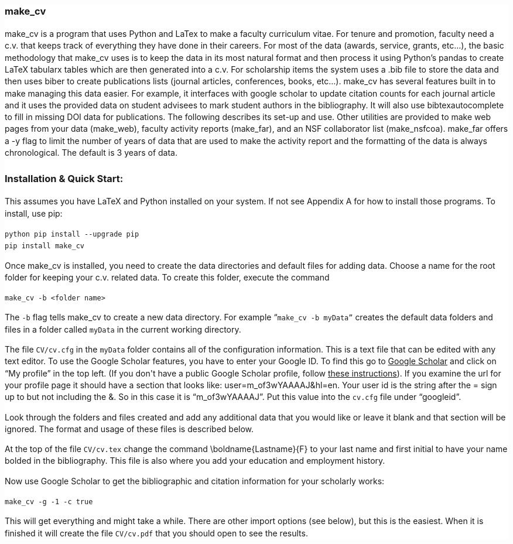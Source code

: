 ### make\_cv

make\_cv is a program that uses Python and LaTex to make a faculty curriculum vitae.  For tenure and promotion, faculty need a c.v. that keeps track of everything they have done in their careers.  For most of the data (awards, service, grants, etc…), the basic methodology that make\_cv uses is to keep the data in its most natural format and then process it using Python’s pandas to create LaTeX tabularx tables which are then generated into a c.v.  For scholarship items the system uses a .bib file to store the data and then uses biber to create publications lists (journal articles, conferences, books, etc…).  make\_cv has several features built in to make managing this data easier.  For example, it interfaces with google scholar to update citation counts for each journal article and it uses the provided data on student advisees to mark student authors in the bibliography.   It will also use bibtexautocomplete to fill in missing DOI data for publications.  The following describes its set-up and use.  Other utilities are provided to make web pages from your data (make\_web), faculty activity reports (make\_far), and an NSF collaborator list (make\_nsfcoa).  make\_far offers a \-y flag to limit the number of years of data that are used to make the activity report and the formatting of the data is always chronological.  The default is 3 years of data.

### Installation & Quick Start:

This assumes you have LaTeX and Python installed on your system.  If not see Appendix A for how to install those programs.  To install, use pip:

`python pip install --upgrade pip`  
`pip install make_cv`

Once make\_cv is installed, you need to create the data directories and default files for adding data.  Choose a name for the root folder for keeping your c.v. related data.  To create this folder, execute the command

`make_cv -b <folder name>`

The `-b` flag tells make\_cv to create a new data directory.  For example “`make_cv -b myData”` creates the default data folders and files in a folder called `myData` in the current working directory.

The file `CV/cv.cfg` in the `myData` folder contains all of the configuration information.  This is a text file that can be edited with any text editor.  To use the Google Scholar features, you have to enter your Google ID.  To find this go to [Google Scholar](https://scholar.google.com) and click on “My profile” in the top left.  (If you don't have a public Google Scholar profile, follow [these instructions](https://scholar.google.com/intl/en/scholar/citations.html)). If you examine the url for your profile page it should have a section that looks like: user=m\_of3wYAAAAJ\&hl=en.  Your user id is the string after the \= sign up to but not including the &.  So in this case it is “m\_of3wYAAAAJ”.  Put this value into the `cv.cfg` file under “googleid”.

Look through the folders and files created and add any additional data that you would like or leave it blank and that section will be ignored.  The format and usage of these files is described below.

At the top of the file `CV/cv.tex` change the command \\boldname{Lastname}{F} to your last name and first initial to have your name bolded in the bibliography.  This file is also where you add your education and employment history.

Now use Google Scholar to get the bibliographic and citation information for your scholarly works:

`make_cv -g -1 -c true`

This will get everything and might take a while.  There are other import options (see below), but this is the easiest.  When it is finished it will create the file `CV/cv.pdf` that you should open to see the results.
